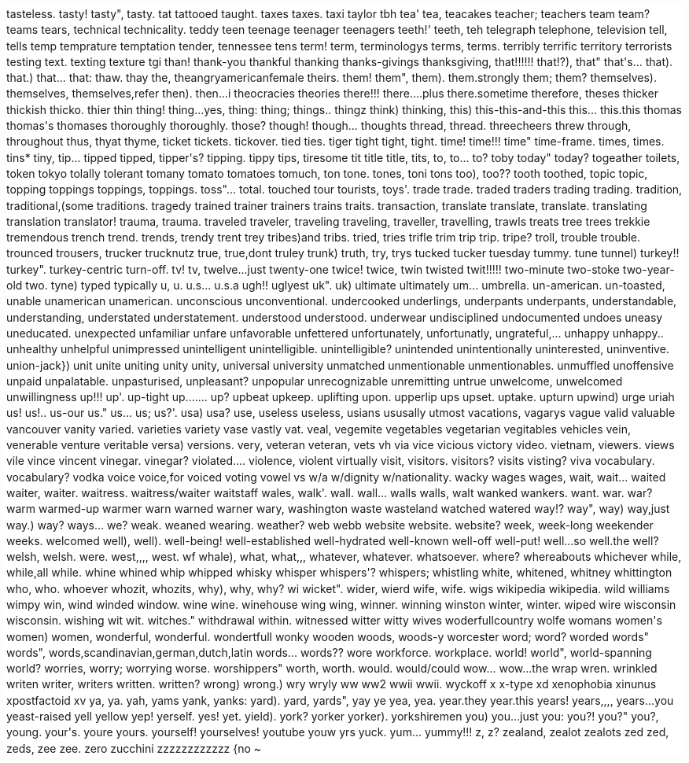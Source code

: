 tasteless. tasty! tasty", tasty. tat tattooed taught. taxes taxes. taxi taylor tbh tea' tea, teacakes teacher; teachers team team? teams tears, technical technicality. teddy teen teenage teenager teenagers teeth!' teeth, teh telegraph telephone, television tell, tells temp temprature temptation tender, tennessee tens term! term, terminologys terms, terms. terribly terrific territory terrorists testing text. texting texture tgi than! thank-you thankful thanking thanks-givings thanksgiving, that!!!!!! that!?), that" that's... that). that.) that... that: thaw. thay the, theangryamericanfemale theirs. them! them", them). them.strongly them; them? themselves). themselves, themselves,refer then). then...i theocracies theories there!!! there....plus there.sometime therefore, theses thicker thickish thicko. thier thin thing! thing...yes, thing: thing; things.. thingz think) thinking, this) this-this-and-this this... this.this thomas thomas's thomases thoroughly thoroughly. those? though! though... thoughts thread, thread. threecheers threw through, throughout thus, thyat thyme, ticket tickets. tickover. tied ties. tiger tight tight, tight. time! time!!! time" time-frame. times, times. tins* tiny, tip... tipped tipped, tipper's? tipping. tippy tips, tiresome tit title title, tits, to, to... to? toby today" today? togeather toilets, token tokyo tolally tolerant tomany tomato tomatoes tomuch, ton tone. tones, toni tons too), too?? tooth toothed, topic topic, topping toppings toppings, toppings. toss"... total. touched tour tourists, toys'. trade trade. traded traders trading trading. tradition, traditional,(some traditions. tragedy trained trainer trainers trains traits. transaction, translate translate, translate. translating translation translator! trauma, trauma. traveled traveler, traveling traveling, traveller, travelling, trawls treats tree trees trekkie tremendous trench trend. trends, trendy trent trey tribes)and tribs. tried, tries trifle trim trip trip. tripe? troll, trouble trouble. trounced trousers, trucker trucknutz true, true,dont truley trunk) truth, try, trys tucked tucker tuesday tummy. tune tunnel) turkey!! turkey". turkey-centric turn-off. tv! tv, twelve...just twenty-one twice! twice, twin twisted twit!!!!! two-minute two-stoke two-year-old two. tyne) typed typically u, u. u.s... u.s.a ugh!! uglyest uk". uk) ultimate ultimately um... umbrella. un-american. un-toasted, unable unamerican unamerican. unconscious unconventional. undercooked underlings, underpants underpants, understandable, understanding, understated understatement. understood understood. underwear undisciplined undocumented undoes uneasy uneducated. unexpected unfamiliar unfare unfavorable unfettered unfortunately, unfortunatly, ungrateful,... unhappy unhappy.. unhealthy unhelpful unimpressed unintelligent unintelligible. unintelligible? unintended unintentionally uninterested, uninventive. union-jack}) unit unite uniting unity unity, universal university unmatched unmentionable unmentionables. unmuffled unoffensive unpaid unpalatable. unpasturised, unpleasant? unpopular unrecognizable unremitting untrue unwelcome, unwelcomed unwillingness up!!! up'. up-tight up....... up? upbeat upkeep. uplifting upon. upperlip ups upset. uptake. upturn upwind) urge uriah us! us!.. us-our us." us... us; us?'. usa) usa? use, useless useless, usians ususally utmost vacations, vagarys vague valid valuable vancouver vanity varied. varieties variety vase vastly vat. veal, vegemite vegetables vegetarian vegitables vehicles vein, venerable venture veritable versa) versions. very, veteran veteran, vets vh via vice vicious victory video. vietnam, viewers. views vile vince vincent vinegar. vinegar? violated.... violence, violent virtually visit, visitors. visitors? visits visting? viva vocabulary. vocabulary? vodka voice voice,for voiced voting vowel vs w/a w/dignity w/nationality. wacky wages wages, wait, wait... waited waiter, waiter. waitress. waitress/waiter waitstaff wales, walk'. wall. wall... walls walls, walt wanked wankers. want. war. war? warm warmed-up warmer warn warned warner wary, washington waste wasteland watched watered way!? way", way) way,just way.) way? ways... we? weak. weaned wearing. weather? web webb website website. website? week, week-long weekender weeks. welcomed well), well). well-being! well-established well-hydrated well-known well-off well-put! well...so well.the well? welsh, welsh. were. west,,,, west. wf whale), what, what,,, whatever, whatever. whatsoever. where? whereabouts whichever while, while,all while. whine whined whip whipped whisky whisper whispers'? whispers; whistling white, whitened, whitney whittington who, who. whoever whozit, whozits, why), why, why? wi wicket". wider, wierd wife, wife. wigs wikipedia wikipedia. wild williams wimpy win, wind winded window. wine wine. winehouse wing wing, winner. winning winston winter, winter. wiped wire wisconsin wisconsin. wishing wit wit. witches." withdrawal within. witnessed witter witty wives woderfullcountry wolfe womans women's women) women, wonderful, wonderful. wondertfull wonky wooden woods, woods-y worcester word; word? worded words" words", words,scandinavian,german,dutch,latin words... words?? wore workforce. workplace. world! world", world-spanning world? worries, worry; worrying worse. worshippers" worth, worth. would. would/could wow... wow...the wrap wren. wrinkled writen writer, writers written. written? wrong) wrong.) wry wryly ww ww2 wwii wwii. wyckoff x x-type xd xenophobia xinunus xpostfactoid xv ya, ya. yah, yams yank, yanks: yard). yard, yards", yay ye yea, yea. year.they year.this years! years,,,, years...you yeast-raised yell yellow yep! yerself. yes! yet. yield). york? yorker yorker). yorkshiremen you) you...just you: you?! you?" you?, young. your's. youre yours. yourself! yourselves! youtube youw yrs yuck. yum... yummy!!! z, z? zealand, zealot zealots zed zed,
zeds, zee zee. zero zucchini zzzzzzzzzzzz {no ~ 
